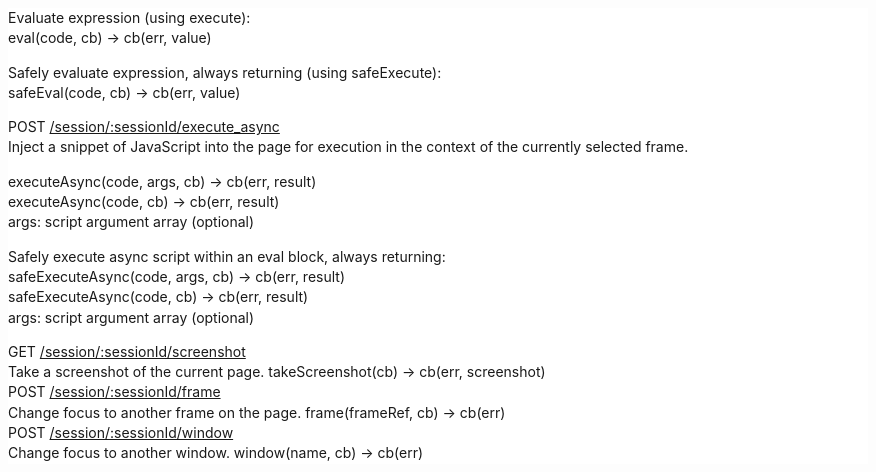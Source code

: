 <p>
Evaluate expression (using execute):<br>
eval(code, cb) -&gt; cb(err, value)<br>
</p>
<p>
Safely evaluate expression, always returning  (using safeExecute):<br>
safeEval(code, cb) -&gt; cb(err, value)<br>
</p>
</td>
</tr>
<tr>
<td style="border: 1px solid #ccc; padding: 5px;">
POST <a href="http://code.google.com/p/selenium/wiki/JsonWireProtocol#POST_/session/:sessionId/execute_async">/session/:sessionId/execute_async</a><br>
Inject a snippet of JavaScript into the page for execution in the context of the currently selected frame.
</td>
<td style="border: 1px solid #ccc; padding: 5px;">
<p>
executeAsync(code, args, cb) -&gt; cb(err, result)<br>
executeAsync(code, cb) -&gt; cb(err, result)<br>
args: script argument array (optional)<br>
</p>
<p>
Safely execute async script within an eval block, always returning:<br>
safeExecuteAsync(code, args, cb) -&gt; cb(err, result)<br>
safeExecuteAsync(code, cb) -&gt; cb(err, result)<br>
args: script argument array (optional)<br>
</p>
</td>
</tr>
<tr>
<td style="border: 1px solid #ccc; padding: 5px;">
GET <a href="http://code.google.com/p/selenium/wiki/JsonWireProtocol#GET_/session/:sessionId/screenshot">/session/:sessionId/screenshot</a><br>
Take a screenshot of the current page.
</td>
<td style="border: 1px solid #ccc; padding: 5px;">
takeScreenshot(cb) -&gt; cb(err, screenshot)<br>
</td>
</tr>
<tr>
<td style="border: 1px solid #ccc; padding: 5px;">
POST <a href="http://code.google.com/p/selenium/wiki/JsonWireProtocol#POST_/session/:sessionId/frame">/session/:sessionId/frame</a><br>
Change focus to another frame on the page.
</td>
<td style="border: 1px solid #ccc; padding: 5px;">
frame(frameRef, cb) -&gt; cb(err)<br>
</td>
</tr>
<tr>
<td style="border: 1px solid #ccc; padding: 5px;">
POST <a href="http://code.google.com/p/selenium/wiki/JsonWireProtocol#POST_/session/:sessionId/window">/session/:sessionId/window</a><br>
Change focus to another window.
</td>
<td style="border: 1px solid #ccc; padding: 5px;">
window(name, cb) -&gt; cb(err)<br>
</td>
</tr>
<tr>
<td style="border: 1px solid #ccc; padding: 5px;">